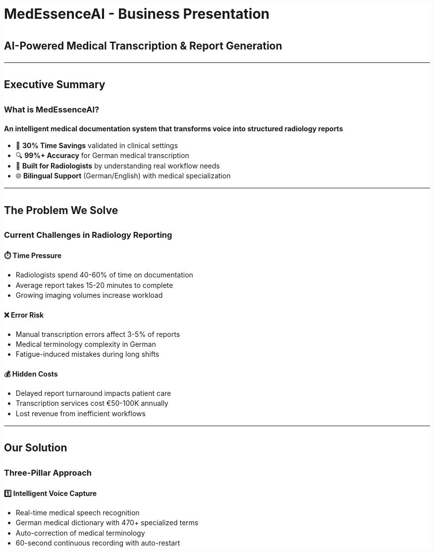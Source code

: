 # MedEssenceAI - Business Presentation
## AI-Powered Medical Transcription & Report Generation

---

## Executive Summary

### What is MedEssenceAI?
**An intelligent medical documentation system that transforms voice into structured radiology reports**

- 🎯 **30% Time Savings** validated in clinical settings
- 🔍 **99%+ Accuracy** for German medical transcription
- 🏥 **Built for Radiologists** by understanding real workflow needs
- 🌐 **Bilingual Support** (German/English) with medical specialization

---

## The Problem We Solve

### Current Challenges in Radiology Reporting

#### ⏱️ **Time Pressure**
- Radiologists spend 40-60% of time on documentation
- Average report takes 15-20 minutes to complete
- Growing imaging volumes increase workload

#### ❌ **Error Risk**
- Manual transcription errors affect 3-5% of reports
- Medical terminology complexity in German
- Fatigue-induced mistakes during long shifts

#### 💰 **Hidden Costs**
- Delayed report turnaround impacts patient care
- Transcription services cost €50-100K annually
- Lost revenue from inefficient workflows

---

## Our Solution

### Three-Pillar Approach

#### 1️⃣ **Intelligent Voice Capture**
- Real-time medical speech recognition
- German medical dictionary with 470+ specialized terms
- Auto-correction of medical terminology
- 60-second continuous recording with auto-restart
